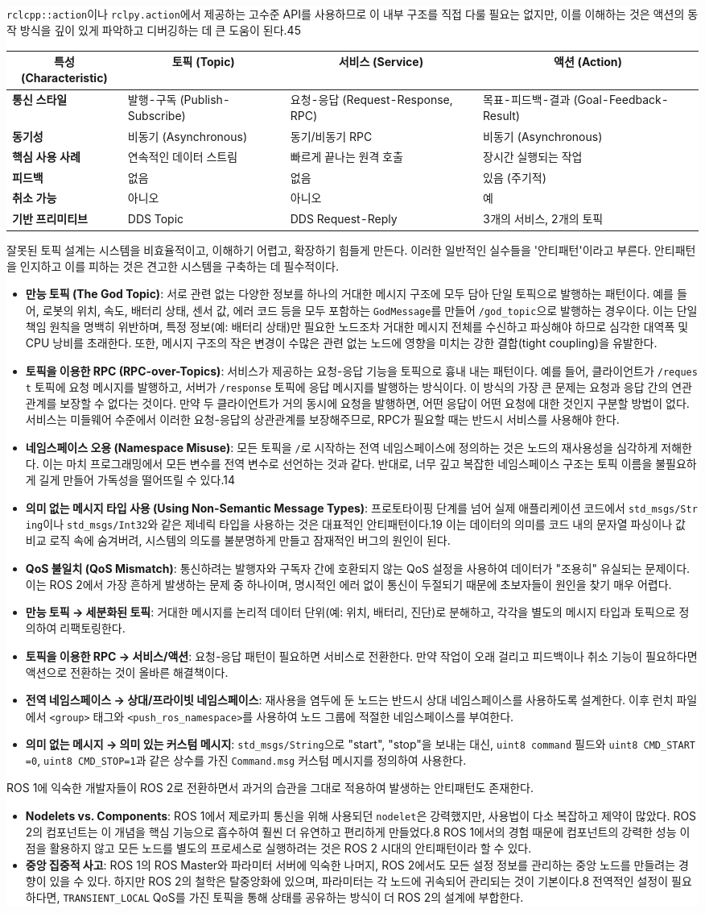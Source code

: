 `rclcpp::action`이나 `rclpy.action`에서 제공하는 고수준 API를 사용하므로 이 내부 구조를 직접 다룰 필요는 없지만, 이를 이해하는 것은 액션의 동작 방식을 깊이 있게 파악하고 디버깅하는 데 큰 도움이 된다.45

| 특성 (Characteristic) | 토픽 (Topic)                  | 서비스 (Service)                  | 액션 (Action)                           |
| --------------------- | ----------------------------- | --------------------------------- | --------------------------------------- |
| **통신 스타일**       | 발행-구독 (Publish-Subscribe) | 요청-응답 (Request-Response, RPC) | 목표-피드백-결과 (Goal-Feedback-Result) |
| **동기성**            | 비동기 (Asynchronous)         | 동기/비동기 RPC                   | 비동기 (Asynchronous)                   |
| **핵심 사용 사례**    | 연속적인 데이터 스트림        | 빠르게 끝나는 원격 호출           | 장시간 실행되는 작업                    |
| **피드백**            | 없음                          | 없음                              | 있음 (주기적)                           |
| **취소 가능**         | 아니오                        | 아니오                            | 예                                      |
| **기반 프리미티브**   | DDS Topic                     | DDS Request-Reply                 | 3개의 서비스, 2개의 토픽                |


잘못된 토픽 설계는 시스템을 비효율적이고, 이해하기 어렵고, 확장하기 힘들게 만든다. 이러한 일반적인 실수들을 '안티패턴'이라고 부른다. 안티패턴을 인지하고 이를 피하는 것은 견고한 시스템을 구축하는 데 필수적이다.


- **만능 토픽 (The God Topic)**: 서로 관련 없는 다양한 정보를 하나의 거대한 메시지 구조에 모두 담아 단일 토픽으로 발행하는 패턴이다. 예를 들어, 로봇의 위치, 속도, 배터리 상태, 센서 값, 에러 코드 등을 모두 포함하는 `GodMessage`를 만들어 `/god_topic`으로 발행하는 경우이다. 이는 단일 책임 원칙을 명백히 위반하며, 특정 정보(예: 배터리 상태)만 필요한 노드조차 거대한 메시지 전체를 수신하고 파싱해야 하므로 심각한 대역폭 및 CPU 낭비를 초래한다. 또한, 메시지 구조의 작은 변경이 수많은 관련 없는 노드에 영향을 미치는 강한 결합(tight coupling)을 유발한다.
- **토픽을 이용한 RPC (RPC-over-Topics)**: 서비스가 제공하는 요청-응답 기능을 토픽으로 흉내 내는 패턴이다. 예를 들어, 클라이언트가 `/request` 토픽에 요청 메시지를 발행하고, 서버가 `/response` 토픽에 응답 메시지를 발행하는 방식이다. 이 방식의 가장 큰 문제는 요청과 응답 간의 연관 관계를 보장할 수 없다는 것이다. 만약 두 클라이언트가 거의 동시에 요청을 발행하면, 어떤 응답이 어떤 요청에 대한 것인지 구분할 방법이 없다. 서비스는 미들웨어 수준에서 이러한 요청-응답의 상관관계를 보장해주므로, RPC가 필요할 때는 반드시 서비스를 사용해야 한다.
- **네임스페이스 오용 (Namespace Misuse)**: 모든 토픽을 `/`로 시작하는 전역 네임스페이스에 정의하는 것은 노드의 재사용성을 심각하게 저해한다. 이는 마치 프로그래밍에서 모든 변수를 전역 변수로 선언하는 것과 같다. 반대로, 너무 깊고 복잡한 네임스페이스 구조는 토픽 이름을 불필요하게 길게 만들어 가독성을 떨어뜨릴 수 있다.14
- **의미 없는 메시지 타입 사용 (Using Non-Semantic Message Types)**: 프로토타이핑 단계를 넘어 실제 애플리케이션 코드에서 `std_msgs/String`이나 `std_msgs/Int32`와 같은 제네릭 타입을 사용하는 것은 대표적인 안티패턴이다.19 이는 데이터의 의미를 코드 내의 문자열 파싱이나 값 비교 로직 속에 숨겨버려, 시스템의 의도를 불분명하게 만들고 잠재적인 버그의 원인이 된다.
- **QoS 불일치 (QoS Mismatch)**: 통신하려는 발행자와 구독자 간에 호환되지 않는 QoS 설정을 사용하여 데이터가 "조용히" 유실되는 문제이다. 이는 ROS 2에서 가장 흔하게 발생하는 문제 중 하나이며, 명시적인 에러 없이 통신이 두절되기 때문에 초보자들이 원인을 찾기 매우 어렵다.


- **만능 토픽 → 세분화된 토픽**: 거대한 메시지를 논리적 데이터 단위(예: 위치, 배터리, 진단)로 분해하고, 각각을 별도의 메시지 타입과 토픽으로 정의하여 리팩토링한다.
- **토픽을 이용한 RPC → 서비스/액션**: 요청-응답 패턴이 필요하면 서비스로 전환한다. 만약 작업이 오래 걸리고 피드백이나 취소 기능이 필요하다면 액션으로 전환하는 것이 올바른 해결책이다.
- **전역 네임스페이스 → 상대/프라이빗 네임스페이스**: 재사용을 염두에 둔 노드는 반드시 상대 네임스페이스를 사용하도록 설계한다. 이후 런치 파일에서 `<group>` 태그와 `<push_ros_namespace>`를 사용하여 노드 그룹에 적절한 네임스페이스를 부여한다.
- **의미 없는 메시지 → 의미 있는 커스텀 메시지**: `std_msgs/String`으로 "start", "stop"을 보내는 대신, `uint8 command` 필드와 `uint8 CMD_START=0`, `uint8 CMD_STOP=1`과 같은 상수를 가진 `Command.msg` 커스텀 메시지를 정의하여 사용한다.


ROS 1에 익숙한 개발자들이 ROS 2로 전환하면서 과거의 습관을 그대로 적용하여 발생하는 안티패턴도 존재한다.

- **Nodelets vs. Components**: ROS 1에서 제로카피 통신을 위해 사용되던 `nodelet`은 강력했지만, 사용법이 다소 복잡하고 제약이 많았다. ROS 2의 컴포넌트는 이 개념을 핵심 기능으로 흡수하여 훨씬 더 유연하고 편리하게 만들었다.8 ROS 1에서의 경험 때문에 컴포넌트의 강력한 성능 이점을 활용하지 않고 모든 노드를 별도의 프로세스로 실행하려는 것은 ROS 2 시대의 안티패턴이라 할 수 있다.
- **중앙 집중적 사고**: ROS 1의 ROS Master와 파라미터 서버에 익숙한 나머지, ROS 2에서도 모든 설정 정보를 관리하는 중앙 노드를 만들려는 경향이 있을 수 있다. 하지만 ROS 2의 철학은 탈중앙화에 있으며, 파라미터는 각 노드에 귀속되어 관리되는 것이 기본이다.8 전역적인 설정이 필요하다면, `TRANSIENT_LOCAL` QoS를 가진 토픽을 통해 상태를 공유하는 방식이 더 ROS 2의 설계에 부합한다.
